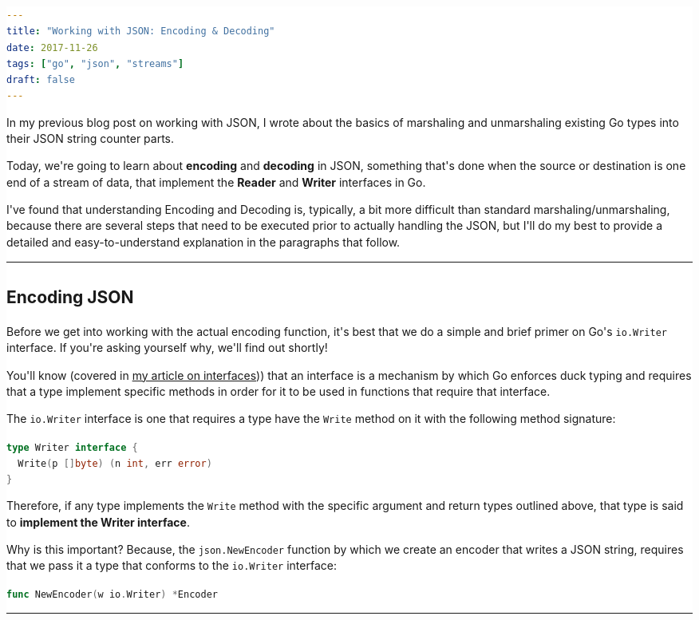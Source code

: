 ```yaml
---
title: "Working with JSON: Encoding & Decoding"
date: 2017-11-26
tags: ["go", "json", "streams"]
draft: false
---
```


In my previous blog post on working with JSON, I wrote about the basics of
marshaling and unmarshaling existing Go types into their JSON string
counter parts.

Today, we're going to learn about __encoding__ and __decoding__ in JSON,
something that's done when the source or destination is one end of a stream
of data, that implement the __Reader__ and __Writer__ interfaces in Go.

I've found that understanding Encoding and Decoding is, typically, a bit more
difficult than standard marshaling/unmarshaling, because there are several
steps that need to be executed prior to actually handling the JSON, but I'll
do my best to provide a detailed and easy-to-understand explanation in the
paragraphs that follow.

---

## Encoding JSON

Before we get into working with the actual encoding function, it's best that
we do a simple and brief primer on Go's `io.Writer` interface. If you're asking
yourself why, we'll find out shortly!

You'll know (covered in [my article on interfaces](https://blog.velvetreactor.com/posts/using-interfaces-for-flexibility/)))
that an interface is a mechanism by which Go enforces duck typing and requires
that a type implement specific methods in order for it to be used in functions
that require that interface.

The `io.Writer` interface is one that requires a type have the `Write` method
on it with the following method signature:

```go
type Writer interface {
  Write(p []byte) (n int, err error)
}
```

Therefore, if any type implements the `Write` method with the specific argument
and return types outlined above, that type is said to __implement the Writer
interface__.

Why is this important? Because, the `json.NewEncoder` function by which we
create an encoder that writes a JSON string, requires that we pass it a type
that conforms to the `io.Writer` interface:

```go
func NewEncoder(w io.Writer) *Encoder
```

---